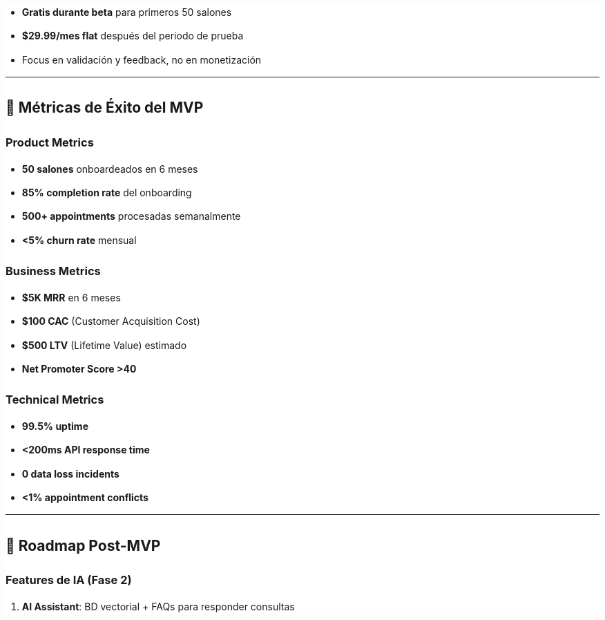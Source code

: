 - **Gratis durante beta** para primeros 50 salones

- **$29.99/mes flat** después del periodo de prueba

- Focus en validación y feedback, no en monetización



---



## 🎯 Métricas de Éxito del MVP



### Product Metrics

- **50 salones** onboardeados en 6 meses

- **85% completion rate** del onboarding

- **500+ appointments** procesadas semanalmente

- **<5% churn rate** mensual



### Business Metrics

- **$5K MRR** en 6 meses

- **$100 CAC** (Customer Acquisition Cost)

- **$500 LTV** (Lifetime Value) estimado

- **Net Promoter Score >40**



### Technical Metrics

- **99.5% uptime**

- **<200ms API response time**

- **0 data loss incidents**

- **<1% appointment conflicts**



---



## 🔮 Roadmap Post-MVP



### Features de IA (Fase 2)

1. **AI Assistant**: BD vectorial + FAQs para responder consultas
